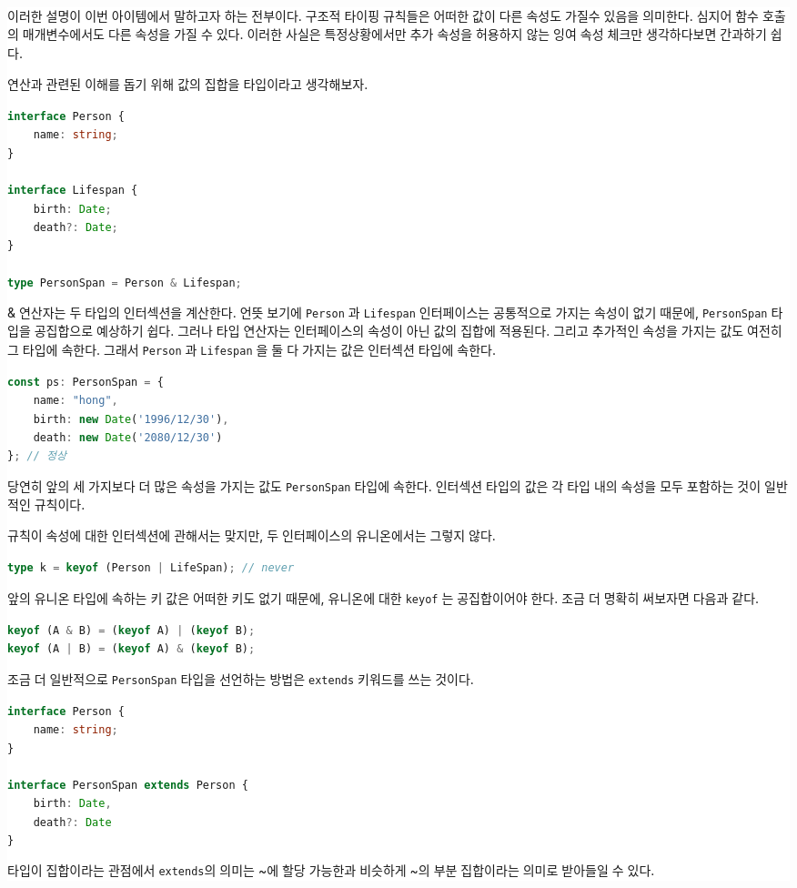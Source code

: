 이러한 설명이 이번 아이템에서 말하고자 하는 전부이다. 구조적 타이핑 규칙들은 어떠한 값이 다른 속성도 가질수 있음을
의미한다. 심지어 함수 호출의 매개변수에서도 다른 속성을 가질 수 있다. 이러한 사실은 특정상황에서만 추가 속성을 허용하지 않는 잉여 속성 체크만 생각하다보면 간과하기 쉽다.

연산과 관련된 이해를 돕기 위해 값의 집합을 타입이라고 생각해보자.

```typescript
interface Person {
    name: string;
}

interface Lifespan {
    birth: Date;
    death?: Date;
}

type PersonSpan = Person & Lifespan;
```

& 연산자는 두 타입의 인터섹션을 계산한다. 언뜻 보기에 `Person` 과 `Lifespan` 인터페이스는 공통적으로 가지는 속성이 없기 때문에,
`PersonSpan` 타입을 공집합으로 예상하기 쉽다. 그러나 타입 연산자는 인터페이스의 속성이 아닌 값의 집합에 적용된다. 그리고 추가적인 속성을 가지는 값도 여전히 그 타입에 속한다. 그래서 `Person` 과 `Lifespan` 을 둘 다
가지는 값은 인터섹션 타입에 속한다.

```typescript
const ps: PersonSpan = {
    name: "hong",
    birth: new Date('1996/12/30'),
    death: new Date('2080/12/30')
}; // 정상
```

당연히 앞의 세 가지보다 더 많은 속성을 가지는 값도 `PersonSpan` 타입에 속한다. 인터섹션 타입의 값은 각 타입 내의 속성을 모두 포함하는 것이 일반적인 규칙이다.

규칙이 속성에 대한 인터섹션에 관해서는 맞지만, 두 인터페이스의 유니온에서는 그렇지 않다.
```typescript
type k = keyof (Person | LifeSpan); // never
```
앞의 유니온 타입에 속하는 키 값은 어떠한 키도 없기 때문에, 유니온에 대한 `keyof` 는 공집합이어야 한다.
조금 더 명확히 써보자면 다음과 같다.

```typescript
keyof (A & B) = (keyof A) | (keyof B);
keyof (A | B) = (keyof A) & (keyof B);
```

조금 더 일반적으로 `PersonSpan` 타입을 선언하는 방법은 `extends` 키워드를 쓰는 것이다.

```typescript
interface Person {
    name: string;
}

interface PersonSpan extends Person {
    birth: Date,
    death?: Date
}
```
타입이 집합이라는 관점에서 `extends`의 의미는 ~에 할당 가능한과 비슷하게 ~의 부분 집합이라는 의미로 받아들일 수 있다.
